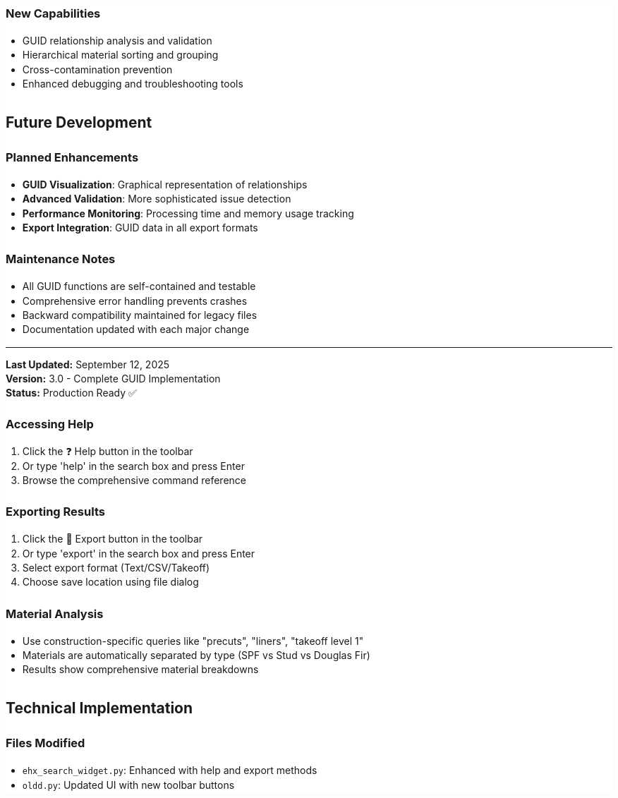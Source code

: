 ### New Capabilities
- GUID relationship analysis and validation
- Hierarchical material sorting and grouping
- Cross-contamination prevention
- Enhanced debugging and troubleshooting tools

## Future Development

### Planned Enhancements
- **GUID Visualization**: Graphical representation of relationships
- **Advanced Validation**: More sophisticated issue detection
- **Performance Monitoring**: Processing time and memory usage tracking
- **Export Integration**: GUID data in all export formats

### Maintenance Notes
- All GUID functions are self-contained and testable
- Comprehensive error handling prevents crashes
- Backward compatibility maintained for legacy files
- Documentation updated with each major change

---

**Last Updated:** September 12, 2025  
**Version:** 3.0 - Complete GUID Implementation  
**Status:** Production Ready ✅

### Accessing Help
1. Click the ❓ Help button in the toolbar
2. Or type 'help' in the search box and press Enter
3. Browse the comprehensive command reference

### Exporting Results
1. Click the 💾 Export button in the toolbar
2. Or type 'export' in the search box and press Enter
3. Select export format (Text/CSV/Takeoff)
4. Choose save location using file dialog

### Material Analysis
- Use construction-specific queries like "precuts", "liners", "takeoff level 1"
- Materials are automatically separated by type (SPF vs Stud vs Douglas Fir)
- Results show comprehensive material breakdowns

## Technical Implementation


### Files Modified
- `ehx_search_widget.py`: Enhanced with help and export methods
- `oldd.py`: Updated UI with new toolbar buttons
